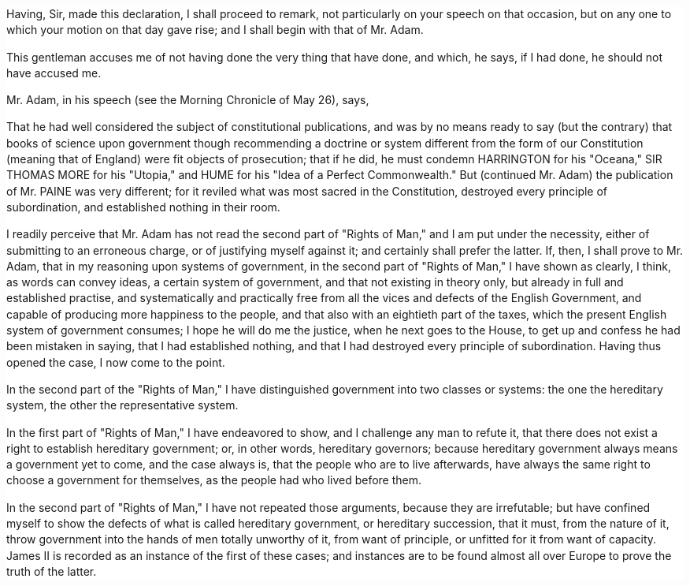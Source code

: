    Having, Sir, made this declaration, I shall proceed to remark, not
   particularly on your speech on that occasion, but on any one to which your
   motion on that day gave rise; and I shall begin with that of Mr. Adam.

   This gentleman accuses me of not having done the very thing that have
   done, and which, he says, if I had done, he should not have accused me.

   Mr. Adam, in his speech (see the Morning Chronicle of May 26), says,

   That he had well considered the subject of constitutional publications,
   and was by no means ready to say (but the contrary) that books of science
   upon government though recommending a doctrine or system different from
   the form of our Constitution (meaning that of England) were fit objects of
   prosecution; that if he did, he must condemn HARRINGTON for his "Oceana,"
   SIR THOMAS MORE for his "Utopia," and HUME for his "Idea of a Perfect
   Commonwealth." But (continued Mr. Adam) the publication of Mr. PAINE was
   very different; for it reviled what was most sacred in the Constitution,
   destroyed every principle of subordination, and established nothing in
   their room.

   I readily perceive that Mr. Adam has not read the second part of "Rights
   of Man," and I am put under the necessity, either of submitting to an
   erroneous charge, or of justifying myself against it; and certainly shall
   prefer the latter. If, then, I shall prove to Mr. Adam, that in my
   reasoning upon systems of government, in the second part of "Rights of
   Man," I have shown as clearly, I think, as words can convey ideas, a
   certain system of government, and that not existing in theory only, but
   already in full and established practise, and systematically and
   practically free from all the vices and defects of the English Government,
   and capable of producing more happiness to the people, and that also with
   an eightieth part of the taxes, which the present English system of
   government consumes; I hope he will do me the justice, when he next goes
   to the House, to get up and confess he had been mistaken in saying, that I
   had established nothing, and that I had destroyed every principle of
   subordination. Having thus opened the case, I now come to the point.

   In the second part of the "Rights of Man," I have distinguished government
   into two classes or systems: the one the hereditary system, the other the
   representative system.

   In the first part of "Rights of Man," I have endeavored to show, and I
   challenge any man to refute it, that there does not exist a right to
   establish hereditary government; or, in other words, hereditary governors;
   because hereditary government always means a government yet to come, and
   the case always is, that the people who are to live afterwards, have
   always the same right to choose a government for themselves, as the people
   had who lived before them.

   In the second part of "Rights of Man," I have not repeated those
   arguments, because they are irrefutable; but have confined myself to show
   the defects of what is called hereditary government, or hereditary
   succession, that it must, from the nature of it, throw government into the
   hands of men totally unworthy of it, from want of principle, or unfitted
   for it from want of capacity. James II is recorded as an instance of the
   first of these cases; and instances are to be found almost all over Europe
   to prove the truth of the latter.
